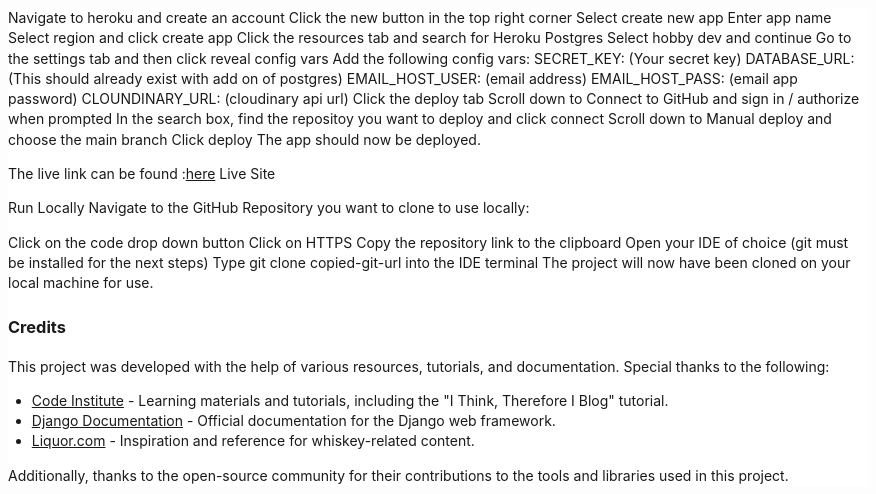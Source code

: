 Navigate to heroku and create an account
Click the new button in the top right corner
Select create new app
Enter app name
Select region and click create app
Click the resources tab and search for Heroku Postgres
Select hobby dev and continue
Go to the settings tab and then click reveal config vars
Add the following config vars:
SECRET_KEY: (Your secret key)
DATABASE_URL: (This should already exist with add on of postgres)
EMAIL_HOST_USER: (email address)
EMAIL_HOST_PASS: (email app password)
CLOUNDINARY_URL: (cloudinary api url)
Click the deploy tab
Scroll down to Connect to GitHub and sign in / authorize when prompted
In the search box, find the repositoy you want to deploy and click connect
Scroll down to Manual deploy and choose the main branch
Click deploy
The app should now be deployed.

The live link can be found :[here](https://drink-tank-f365b9a8022a.herokuapp.com//) Live Site

Run Locally
Navigate to the GitHub Repository you want to clone to use locally:

Click on the code drop down button
Click on HTTPS
Copy the repository link to the clipboard
Open your IDE of choice (git must be installed for the next steps)
Type git clone copied-git-url into the IDE terminal
The project will now have been cloned on your local machine for use.

### Credits

This project was developed with the help of various resources, tutorials, and documentation. Special thanks to the following:

- [Code Institute](https://codeinstitute.net/) - Learning materials and tutorials, including the "I Think, Therefore I Blog" tutorial.
- [Django Documentation](https://docs.djangoproject.com/) - Official documentation for the Django web framework.
- [Liquor.com](https://www.liquor.com/) - Inspiration and reference for whiskey-related content.

Additionally, thanks to the open-source community for their contributions to the tools and libraries used in this project.


